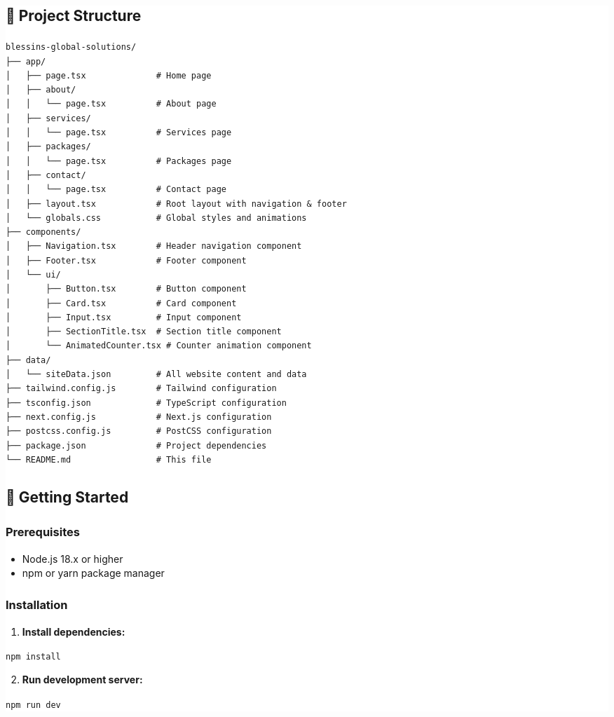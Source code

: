 ## 📁 Project Structure

```
blessins-global-solutions/
├── app/
│   ├── page.tsx              # Home page
│   ├── about/
│   │   └── page.tsx          # About page
│   ├── services/
│   │   └── page.tsx          # Services page
│   ├── packages/
│   │   └── page.tsx          # Packages page
│   ├── contact/
│   │   └── page.tsx          # Contact page
│   ├── layout.tsx            # Root layout with navigation & footer
│   └── globals.css           # Global styles and animations
├── components/
│   ├── Navigation.tsx        # Header navigation component
│   ├── Footer.tsx            # Footer component
│   └── ui/
│       ├── Button.tsx        # Button component
│       ├── Card.tsx          # Card component
│       ├── Input.tsx         # Input component
│       ├── SectionTitle.tsx  # Section title component
│       └── AnimatedCounter.tsx # Counter animation component
├── data/
│   └── siteData.json         # All website content and data
├── tailwind.config.js        # Tailwind configuration
├── tsconfig.json             # TypeScript configuration
├── next.config.js            # Next.js configuration
├── postcss.config.js         # PostCSS configuration
├── package.json              # Project dependencies
└── README.md                 # This file
```

## 🚀 Getting Started

### Prerequisites
- Node.js 18.x or higher
- npm or yarn package manager

### Installation

1. **Install dependencies:**
```bash
npm install
```

2. **Run development server:**
```bash
npm run dev
```
